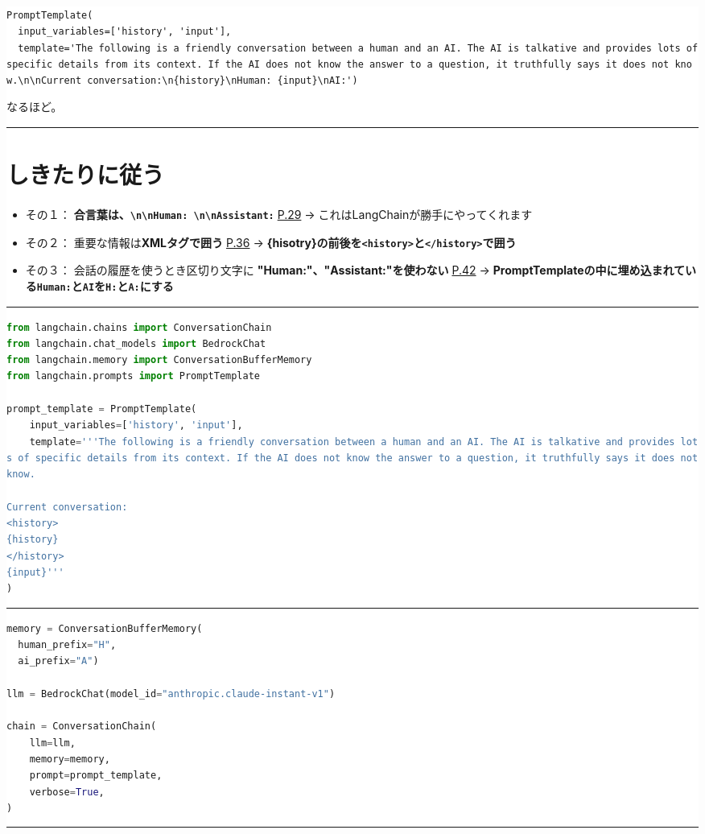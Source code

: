 ```
PromptTemplate(
  input_variables=['history', 'input'], 
  template='The following is a friendly conversation between a human and an AI. The AI is talkative and provides lots of specific details from its context. If the AI does not know the answer to a question, it truthfully says it does not know.\n\nCurrent conversation:\n{history}\nHuman: {input}\nAI:')
```

なるほど。

---
# しきたりに従う

* その１：
**合言葉は、`\n\nHuman: \n\nAssistant:`** [P.29](https://www.docswell.com/s/s3kzk/58G697-20231027-bedrock-lt#p29)
→ これはLangChainが勝手にやってくれます

* その２：
重要な情報は**XMLタグで囲う** [P.36](https://www.docswell.com/s/s3kzk/58G697-20231027-bedrock-lt#p36)
→ **{hisotry}の前後を`<history>`と`</history>`で囲う**

* その３：
会話の履歴を使うとき区切り文字に **"Human:"、"Assistant:"を使わない** [P.42](https://www.docswell.com/s/s3kzk/58G697-20231027-bedrock-lt#p42)
→ **PromptTemplateの中に埋め込まれている`Human:`と`AI`を`H:`と`A:`にする**

---
```python
from langchain.chains import ConversationChain
from langchain.chat_models import BedrockChat
from langchain.memory import ConversationBufferMemory
from langchain.prompts import PromptTemplate

prompt_template = PromptTemplate(
    input_variables=['history', 'input'], 
    template='''The following is a friendly conversation between a human and an AI. The AI is talkative and provides lots of specific details from its context. If the AI does not know the answer to a question, it truthfully says it does not know.
    
Current conversation:
<history>
{history}
</history>
{input}'''  
)
```
---
```python
memory = ConversationBufferMemory(
  human_prefix="H",
  ai_prefix="A")

llm = BedrockChat(model_id="anthropic.claude-instant-v1")

chain = ConversationChain(
    llm=llm, 
    memory=memory, 
    prompt=prompt_template,
    verbose=True,
)
```

---